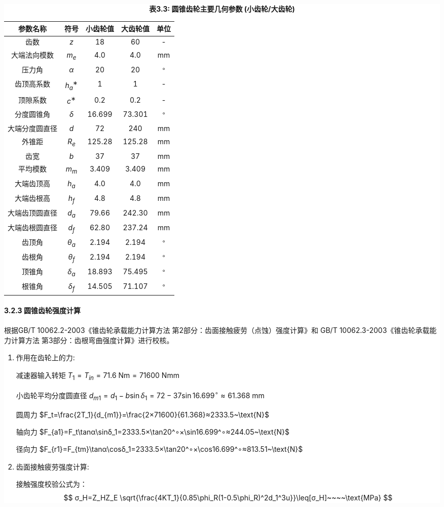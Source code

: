 
<center><b>表3.3: 圆锥齿轮主要几何参数 (小齿轮/大齿轮)</b></center>

|  **参数名称**  |   **符号**   | **小齿轮值** | **大齿轮值** |  **单位**   |
| :------------: | :----------: | :----------: | :----------: | :---------: |
|      齿数      |     $z$      |     $18$     |     $60$     |      -      |
|  大端法向模数  |    $m_e$     |    $4.0$     |    $4.0$     | $\text{mm}$ |
|     压力角     |     $α$      |     $20$     |     $20$     |    $^∘$     |
|   齿顶高系数   |   $h_a^∗$    |     $1$      |     $1$      |      -      |
|    顶隙系数    |    $c^∗$     |    $0.2$     |    $0.2$     |      -      |
|   分度圆锥角   |     $δ$      |   $16.699$   |   $73.301$   |    $^∘$     |
| 大端分度圆直径 |     $d$      |     $72$     |    $240$     | $\text{mm}$ |
|     外锥距     |    $R_e$     |   $125.28$   |   $125.28$   | $\text{mm}$ |
|      齿宽      |     $b$      |     $37$     |     $37$     | $\text{mm}$ |
|    平均模数    |    $m_m$     |   $3.409$    |   $3.409$    | $\text{mm}$ |
|   大端齿顶高   |    $h_a$     |    $4.0$     |    $4.0$     | $\text{mm}$ |
|   大端齿根高   |    $h_f$     |    $4.8$     |    $4.8$     | $\text{mm}$ |
| 大端齿顶圆直径 |    $d_a$     |   $79.66$    |   $242.30$   | $\text{mm}$ |
| 大端齿根圆直径 |    $d_f$     |   $62.80$    |   $237.24$   | $\text{mm}$ |
|     齿顶角     |  $\theta_a$  |   $2.194$    |   $2.194$    |    $^∘$     |
|     齿根角     |  $\theta_f$  |   $2.194$    |   $2.194$    |    $^∘$     |
|     顶锥角     | $\delta_{a}$ |   $18.893$   |   $75.495$   |    $^∘$     |
|     根锥角     | $\delta_{f}$ |   $14.505$   |   $71.107$   |    $^∘$     |

#### 3.2.3 圆锥齿轮强度计算

根据GB/T 10062.2-2003《锥齿轮承载能力计算方法 第2部分：齿面接触疲劳（点蚀）强度计算》和 GB/T 10062.3-2003《锥齿轮承载能力计算方法 第3部分：齿根弯曲强度计算》进行校核。

1. 作用在齿轮上的力:

   减速器输入转矩 $T_1=T_{in}=71.6~\text{Nm}=71600~\text{Nmm}$

   小齿轮平均分度圆直径 $d_{m1}=d_1-b\sin\delta_1=72-37\sin16.699^∘≈61.368~\text{mm}$

   圆周力 $F_t=\frac{2T_1}{d_{m1}}=\frac{2×71600}{61.368}≈2333.5~\text{N}$

   轴向力 $F_{a1}=F_t\tanα\sinδ_1=2333.5×\tan20^∘×\sin16.699^∘≈244.05~\text{N}$

   径向力 $F_{r1}=F_{tm}\tanα\cosδ_1=2333.5×\tan20^∘×\cos16.699^∘≈813.51~\text{N}$

2. 齿面接触疲劳强度计算:

   接触强度校验公式为： 
   $$
   σ_H=Z_HZ_E \sqrt{\frac{4KT_1}{0.85\phi_R(1-0.5\phi_R)^2d_1^3u}}\leq[σ_H]~~~~\text{MPa}
   $$
